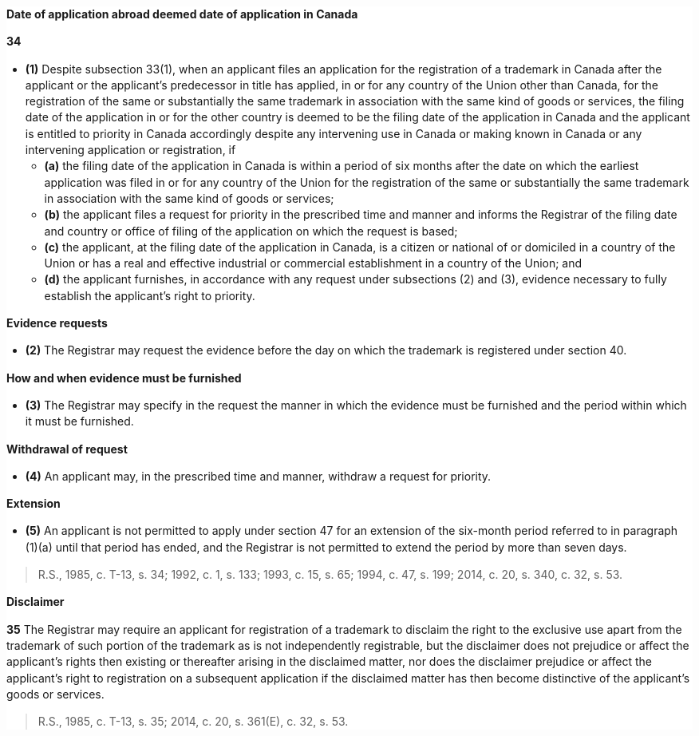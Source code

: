 



**Date of application abroad deemed date of application in Canada**

**34** 

- **(1)** Despite subsection 33(1), when an applicant files an application for the registration of a trademark in Canada after the applicant or the applicant’s predecessor in title has applied, in or for any country of the Union other than Canada, for the registration of the same or substantially the same trademark in association with the same kind of goods or services, the filing date of the application in or for the other country is deemed to be the filing date of the application in Canada and the applicant is entitled to priority in Canada accordingly despite any intervening use in Canada or making known in Canada or any intervening application or registration, if
	- **(a)** the filing date of the application in Canada is within a period of six months after the date on which the earliest application was filed in or for any country of the Union for the registration of the same or substantially the same trademark in association with the same kind of goods or services;
	- **(b)** the applicant files a request for priority in the prescribed time and manner and informs the Registrar of the filing date and country or office of filing of the application on which the request is based;
	- **(c)** the applicant, at the filing date of the application in Canada, is a citizen or national of or domiciled in a country of the Union or has a real and effective industrial or commercial establishment in a country of the Union; and
	- **(d)** the applicant furnishes, in accordance with any request under subsections (2) and (3), evidence necessary to fully establish the applicant’s right to priority.

**Evidence requests**

- **(2)** The Registrar may request the evidence before the day on which the trademark is registered under section 40.

**How and when evidence must be furnished**

- **(3)** The Registrar may specify in the request the manner in which the evidence must be furnished and the period within which it must be furnished.

**Withdrawal of request**

- **(4)** An applicant may, in the prescribed time and manner, withdraw a request for priority.

**Extension**

- **(5)** An applicant is not permitted to apply under section 47 for an extension of the six-month period referred to in paragraph (1)(a) until that period has ended, and the Registrar is not permitted to extend the period by more than seven days.
> R.S., 1985, c. T-13, s. 34; 1992, c. 1, s. 133; 1993, c. 15, s. 65; 1994, c. 47, s. 199; 2014, c. 20, s. 340, c. 32, s. 53.





**Disclaimer**

**35** The Registrar may require an applicant for registration of a trademark to disclaim the right to the exclusive use apart from the trademark of such portion of the trademark as is not independently registrable, but the disclaimer does not prejudice or affect the applicant’s rights then existing or thereafter arising in the disclaimed matter, nor does the disclaimer prejudice or affect the applicant’s right to registration on a subsequent application if the disclaimed matter has then become distinctive of the applicant’s goods or services.
> R.S., 1985, c. T-13, s. 35; 2014, c. 20, s. 361(E), c. 32, s. 53.
